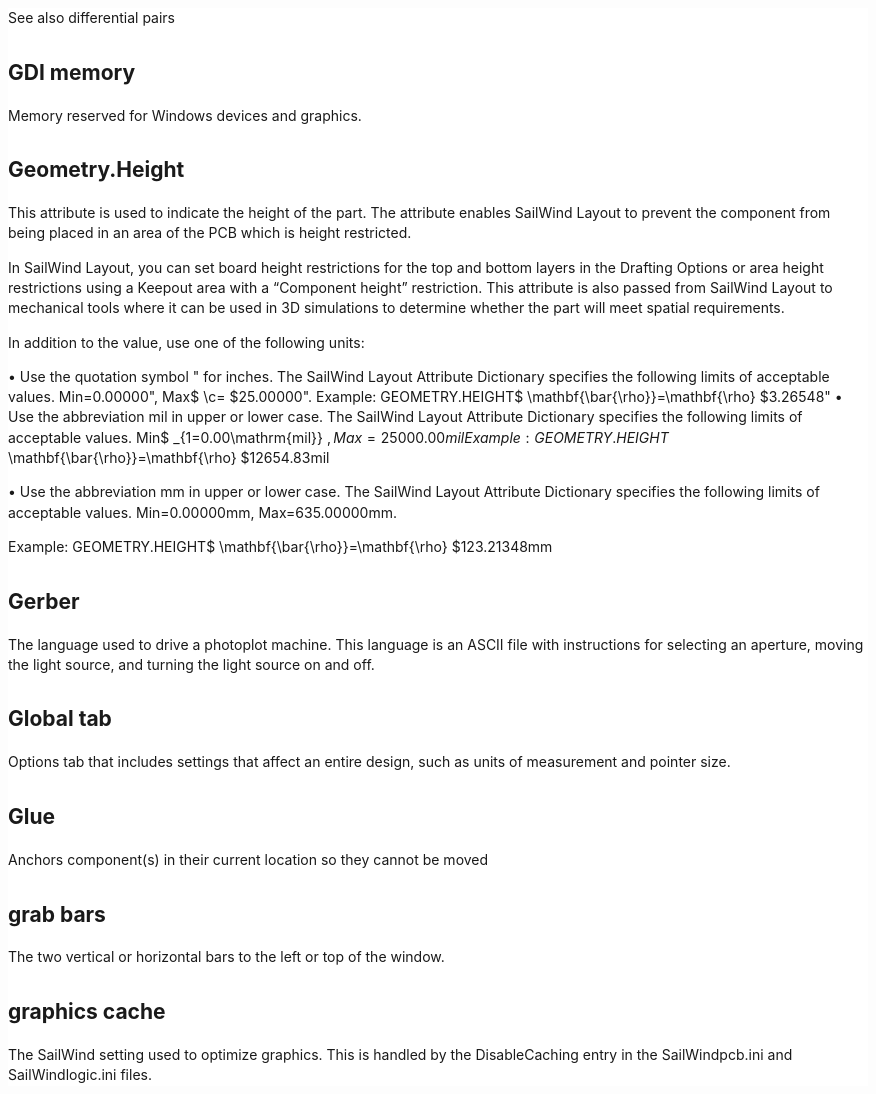 See also differential pairs

## GDI memory

Memory reserved for Windows devices and graphics.

## Geometry.Height

This attribute is used to indicate the height of the part. The attribute enables SailWind Layout to prevent the component from being placed in an area of the PCB which is height restricted.

In SailWind Layout, you can set board height restrictions for the top and bottom layers in the Drafting Options or area height restrictions using a Keepout area with a “Component height” restriction. This attribute is also passed from SailWind Layout to mechanical tools where it can be used in 3D simulations to determine whether the part will meet spatial requirements.

In addition to the value, use one of the following units:

• Use the quotation symbol " for inches. The SailWind Layout Attribute Dictionary specifies the following limits of acceptable values. Min=0.00000", Max$ \\c= $25.00000". Example: GEOMETRY.HEIGHT$ \\mathbf{\\bar{\\rho}}=\\mathbf{\\rho} $3.26548"
• Use the abbreviation mil in upper or lower case. The SailWind Layout Attribute Dictionary specifies the following limits of acceptable values. Min$ \_{1=0.00\\mathrm{mil}} $, Max=25000.00mil Example: GEOMETRY.HEIGHT$ \\mathbf{\\bar{\\rho}}=\\mathbf{\\rho} $12654.83mil

• Use the abbreviation mm in upper or lower case. The SailWind Layout Attribute Dictionary specifies the following limits of acceptable values. Min=0.00000mm, Max=635.00000mm.

Example: GEOMETRY.HEIGHT$ \\mathbf{\\bar{\\rho}}=\\mathbf{\\rho} $123.21348mm

## Gerber

The language used to drive a photoplot machine. This language is an ASCII file with instructions for selecting an aperture, moving the light source, and turning the light source on and off.

## Global tab

Options tab that includes settings that affect an entire design, such as units of measurement and pointer size.

## Glue

Anchors component(s) in their current location so they cannot be moved

## grab bars

The two vertical or horizontal bars to the left or top of the window.

## graphics cache

The SailWind setting used to optimize graphics. This is handled by the DisableCaching entry in the SailWindpcb.ini and SailWindlogic.ini files.
